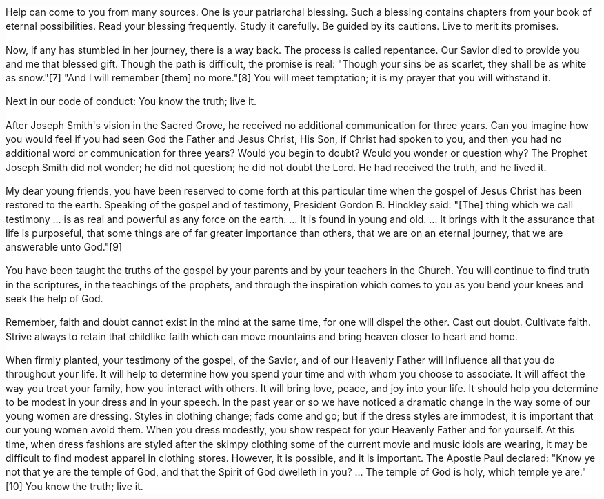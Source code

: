 Help can come to you from many sources. One is your patriarchal blessing. Such
a blessing contains chapters from your book of eternal possibilities. Read
your blessing frequently. Study it carefully. Be guided by its cautions. Live
to merit its promises.

Now, if any has stumbled in her journey, there is a way back. The process is
called repentance. Our Savior died to provide you and me that blessed gift.
Though the path is difficult, the promise is real: "Though your sins be as
scarlet, they shall be as white as snow."[7] "And I will remember [them] no
more."[8] You will meet temptation; it is my prayer that you will withstand
it.

Next in our code of conduct: You know the truth; live it.

After Joseph Smith's vision in the Sacred Grove, he received no additional
communication for three years. Can you imagine how you would feel if you had
seen God the Father and Jesus Christ, His Son, if Christ had spoken to you,
and then you had no additional word or communication for three years? Would
you begin to doubt? Would you wonder or question why? The Prophet Joseph Smith
did not wonder; he did not question; he did not doubt the Lord. He had
received the truth, and he lived it.

My dear young friends, you have been reserved to come forth at this particular
time when the gospel of Jesus Christ has been restored to the earth. Speaking
of the gospel and of testimony, President Gordon B. Hinckley said: "[The]
thing which we call testimony ... is as real and powerful as any force on the
earth. ... It is found in young and old. ... It brings with it the assurance that
life is purposeful, that some things are of far greater importance than
others, that we are on an eternal journey, that we are answerable unto
God."[9]

You have been taught the truths of the gospel by your parents and by your
teachers in the Church. You will continue to find truth in the scriptures, in
the teachings of the prophets, and through the inspiration which comes to you
as you bend your knees and seek the help of God.

Remember, faith and doubt cannot exist in the mind at the same time, for one
will dispel the other. Cast out doubt. Cultivate faith. Strive always to
retain that childlike faith which can move mountains and bring heaven closer
to heart and home.

When firmly planted, your testimony of the gospel, of the Savior, and of our
Heavenly Father will influence all that you do throughout your life. It will
help to determine how you spend your time and with whom you choose to
associate. It will affect the way you treat your family, how you interact with
others. It will bring love, peace, and joy into your life. It should help you
determine to be modest in your dress and in your speech. In the past year or
so we have noticed a dramatic change in the way some of our young women are
dressing. Styles in clothing change; fads come and go; but if the dress styles
are immodest, it is important that our young women avoid them. When you dress
modestly, you show respect for your Heavenly Father and for yourself. At this
time, when dress fashions are styled after the skimpy clothing some of the
current movie and music idols are wearing, it may be difficult to find modest
apparel in clothing stores. However, it is possible, and it is important. The
Apostle Paul declared: "Know ye not that ye are the temple of God, and that
the Spirit of God dwelleth in you? ... The temple of God is holy, which temple
ye are."[10] You know the truth; live it.
